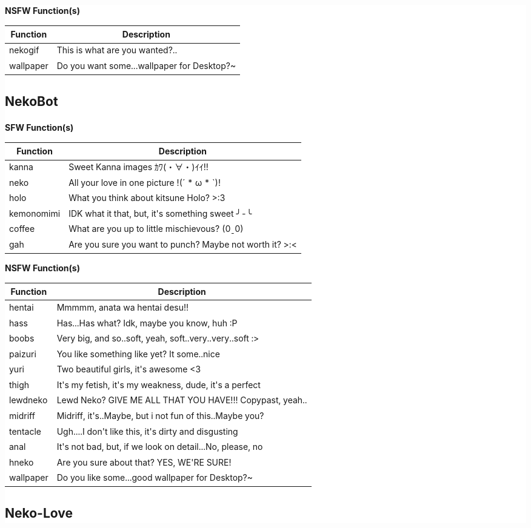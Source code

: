 **NSFW Function(s)**

| Function            | Description                                                        |
| ------------------- | ------------------------------------------------------------------ |
| nekogif             | This is what are you wanted?.. |                                   |
| wallpaper           | Do you want some...wallpaper for Desktop?~                         |

## NekoBot

**SFW Function(s)**

| Function        | Description                                              |
| --------------- | -------------------------------------------------------- |
| kanna           | Sweet Kanna images ｶﾜ(・∀・)ｲｲ!!                         |
| neko            | All your love in one picture !(´ * ω * `)!               |
| holo            | What you think about kitsune Holo? >:3                   |
| kemonomimi      | IDK what it that, but, it's something sweet ╯-╰          |
| coffee          | What are you up to little mischievous? (0ˍ0)             |
| gah             | Are you sure you want to punch? Maybe not worth it? >:<  |

**NSFW Function(s)**

| Function        | Description                                              |
| --------------- | ---------------------------------------------------------|
| hentai          | Mmmmm, anata wa hentai desu!!                            |
| hass            | Has...Has what? Idk, maybe you know, huh :P              |
| boobs           | Very big, and so..soft, yeah, soft..very..very..soft :>  |
| paizuri         | You like something like yet? It some..nice               |
| yuri            | Two beautiful girls, it's awesome <3                     |
| thigh           | It's my fetish, it's my weakness, dude, it's a perfect   |
| lewdneko        | Lewd Neko? GIVE ME ALL THAT YOU HAVE!!! Copypast, yeah.. |
| midriff         | Midriff, it's..Maybe, but i not fun of this..Maybe you?  |
| tentacle        | Ugh....I don't like this, it's dirty and disgusting      |
| anal            | It's not bad, but, if we look on detail...No, please, no |
| hneko           | Are you sure about that? YES, WE'RE SURE!                |
| wallpaper       | Do you like some...good wallpaper for Desktop?~          |

## Neko-Love
